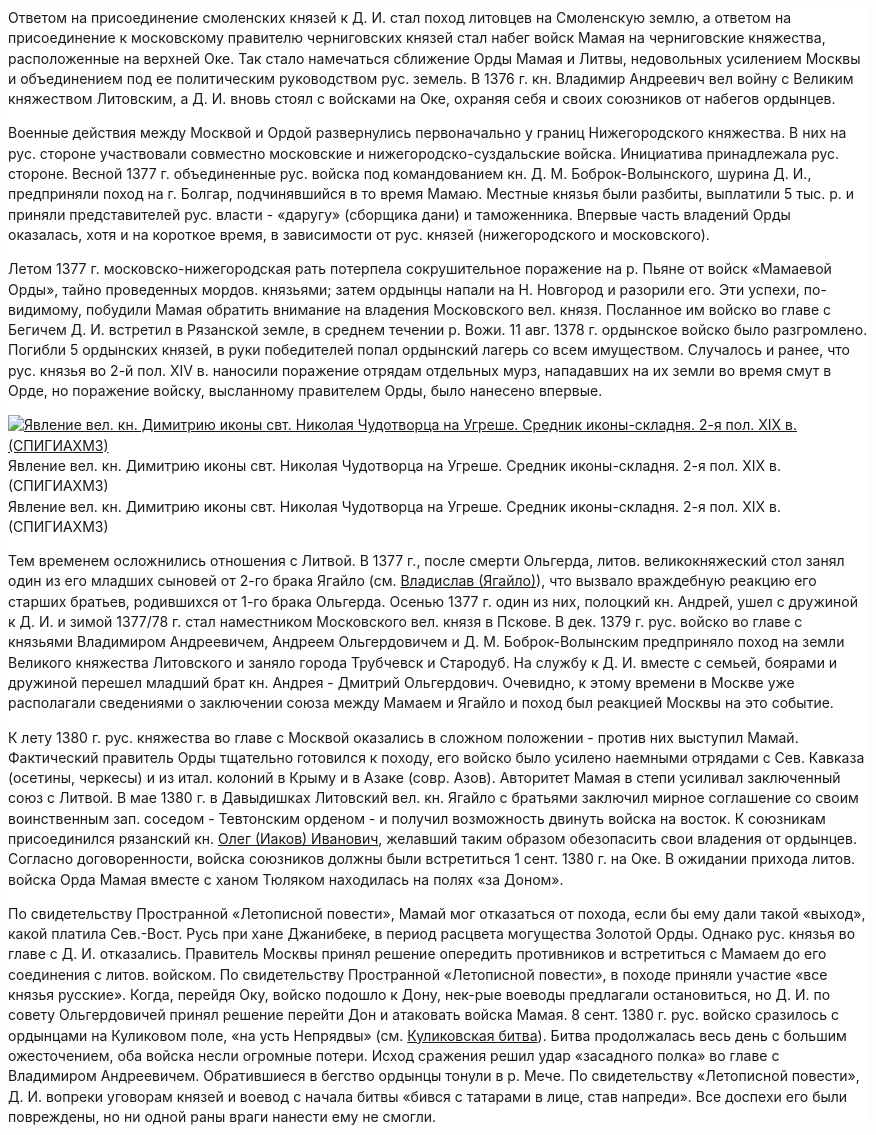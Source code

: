 Ответом на присоединение смоленских князей к Д. И. стал поход литовцев на Смоленскую землю, а ответом на присоединение к московскому правителю черниговских князей стал набег войск Мамая на черниговские княжества, расположенные на верхней Оке. Так стало намечаться сближение Орды Мамая и Литвы, недовольных усилением Москвы и объединением под ее политическим руководством рус. земель. В 1376 г. кн. Владимир Андреевич вел войну с Великим княжеством Литовским, а Д. И. вновь стоял с войсками на Оке, охраняя себя и своих союзников от набегов ордынцев.

Военные действия между Москвой и Ордой развернулись первоначально у границ Нижегородского княжества. В них на рус. стороне участвовали совместно московские и нижегородско-суздальские войска. Инициатива принадлежала рус. стороне. Весной 1377 г. объединенные рус. войска под командованием кн. Д. М. Боброк-Волынского, шурина Д. И., предприняли поход на г. Болгар, подчинявшийся в то время Мамаю. Местные князья были разбиты, выплатили 5 тыс. р. и приняли представителей рус. власти - «даругу» (сборщика дани) и таможенника. Впервые часть владений Орды оказалась, хотя и на короткое время, в зависимости от рус. князей (нижегородского и московского).

Летом 1377 г. московско-нижегородская рать потерпела сокрушительное поражение на р. Пьяне от войск «Мамаевой Орды», тайно проведенных мордов. князьями; затем ордынцы напали на Н. Новгород и разорили его. Эти успехи, по-видимому, побудили Мамая обратить внимание на владения Московского вел. князя. Посланное им войско во главе с Бегичем Д. И. встретил в Рязанской земле, в среднем течении р. Вожи. 11 авг. 1378 г. ордынское войско было разгромлено. Погибли 5 ордынских князей, в руки победителей попал ордынский лагерь со всем имуществом. Случалось и ранее, что рус. князья во 2-й пол. XIV в. наносили поражение отрядам отдельных мурз, нападавших на их земли во время смут в Орде, но поражение войску, высланному правителем Орды, было нанесено впервые.

[![Явление вел. кн. Димитрию иконы свт. Николая Чудотворца на Угреше. Средник иконы-складня. 2-я пол. XIX в. (СПИГИАХМЗ)](https://pravenc.ru/data/170/485/1234/i200.jpg "Кликните для увеличения картинки")](https://pravenc.ru/data/170/485/1234/i400.jpg)Явление вел. кн. Димитрию иконы свт. Николая Чудотворца на Угреше. Средник иконы-складня. 2-я пол. XIX в. (СПИГИАХМЗ)  
Явление вел. кн. Димитрию иконы свт. Николая Чудотворца на Угреше. Средник иконы-складня. 2-я пол. XIX в. (СПИГИАХМЗ)

Тем временем осложнились отношения с Литвой. В 1377 г., после смерти Ольгерда, литов. великокняжеский стол занял один из его младших сыновей от 2-го брака Ягайло (см. [Владислав (Ягайло)](<https://pravenc.ru/text/Владислав (Ягайло).html>)), что вызвало враждебную реакцию его старших братьев, родившихся от 1-го брака Ольгерда. Осенью 1377 г. один из них, полоцкий кн. Андрей, ушел с дружиной к Д. И. и зимой 1377/78 г. стал наместником Московского вел. князя в Пскове. В дек. 1379 г. рус. войско во главе с князьями Владимиром Андреевичем, Андреем Ольгердовичем и Д. М. Боброк-Волынским предприняло поход на земли Великого княжества Литовского и заняло города Трубчевск и Стародуб. На службу к Д. И. вместе с семьей, боярами и дружиной перешел младший брат кн. Андрея - Дмитрий Ольгердович. Очевидно, к этому времени в Москве уже располагали сведениями о заключении союза между Мамаем и Ягайло и поход был реакцией Москвы на это событие.

К лету 1380 г. рус. княжества во главе с Москвой оказались в сложном положении - против них выступил Мамай. Фактический правитель Орды тщательно готовился к походу, его войско было усилено наемными отрядами с Сев. Кавказа (осетины, черкесы) и из итал. колоний в Крыму и в Азаке (совр. Азов). Авторитет Мамая в степи усиливал заключенный союз с Литвой. В мае 1380 г. в Давыдишках Литовский вел. кн. Ягайло с братьями заключил мирное соглашение со своим воинственным зап. соседом - Тевтонским орденом - и получил возможность двинуть войска на восток. К союзникам присоединился рязанский кн. [Олег (Иаков) Иванович](<https://pravenc.ru/text/Олег (Иаков) Иванович.html>), желавший таким образом обезопасить свои владения от ордынцев. Согласно договоренности, войска союзников должны были встретиться 1 сент. 1380 г. на Оке. В ожидании прихода литов. войска Орда Мамая вместе с ханом Тюляком находилась на полях «за Доном».

По свидетельству Пространной «Летописной повести», Мамай мог отказаться от похода, если бы ему дали такой «выход», какой платила Сев.-Вост. Русь при хане Джанибеке, в период расцвета могущества Золотой Орды. Однако рус. князья во главе с Д. И. отказались. Правитель Москвы принял решение опередить противников и встретиться с Мамаем до его соединения с литов. войском. По свидетельству Пространной «Летописной повести», в походе приняли участие «все князья русские». Когда, перейдя Оку, войско подошло к Дону, нек-рые воеводы предлагали остановиться, но Д. И. по совету Ольгердовичей принял решение перейти Дон и атаковать войска Мамая. 8 сент. 1380 г. рус. войско сразилось с ордынцами на Куликовом поле, «на усть Непрядвы» (см. [Куликовская битва](<https://pravenc.ru/text/Куликовская битва.html>)). Битва продолжалась весь день с большим ожесточением, оба войска несли огромные потери. Исход сражения решил удар «засадного полка» во главе с Владимиром Андреевичем. Обратившиеся в бегство ордынцы тонули в р. Мече. По свидетельству «Летописной повести», Д. И. вопреки уговорам князей и воевод с начала битвы «бився с татарами в лице, став напреди». Все доспехи его были повреждены, но ни одной раны враги нанести ему не смогли.
